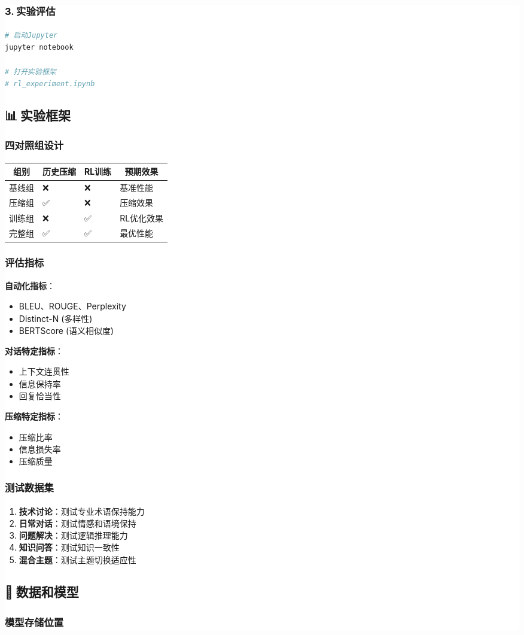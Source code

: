 ### 3. 实验评估

```bash
# 启动Jupyter
jupyter notebook

# 打开实验框架
# rl_experiment.ipynb
```

## 📊 实验框架

### 四对照组设计

| 组别 | 历史压缩 | RL训练 | 预期效果 |
|------|----------|--------|----------|
| 基线组 | ❌ | ❌ | 基准性能 |
| 压缩组 | ✅ | ❌ | 压缩效果 |
| 训练组 | ❌ | ✅ | RL优化效果 |
| 完整组 | ✅ | ✅ | 最优性能 |

### 评估指标

**自动化指标**：
- BLEU、ROUGE、Perplexity
- Distinct-N (多样性)
- BERTScore (语义相似度)

**对话特定指标**：
- 上下文连贯性
- 信息保持率
- 回复恰当性

**压缩特定指标**：
- 压缩比率
- 信息损失率
- 压缩质量

### 测试数据集

1. **技术讨论**：测试专业术语保持能力
2. **日常对话**：测试情感和语境保持
3. **问题解决**：测试逻辑推理能力
4. **知识问答**：测试知识一致性
5. **混合主题**：测试主题切换适应性

## 💾 数据和模型

### 模型存储位置
